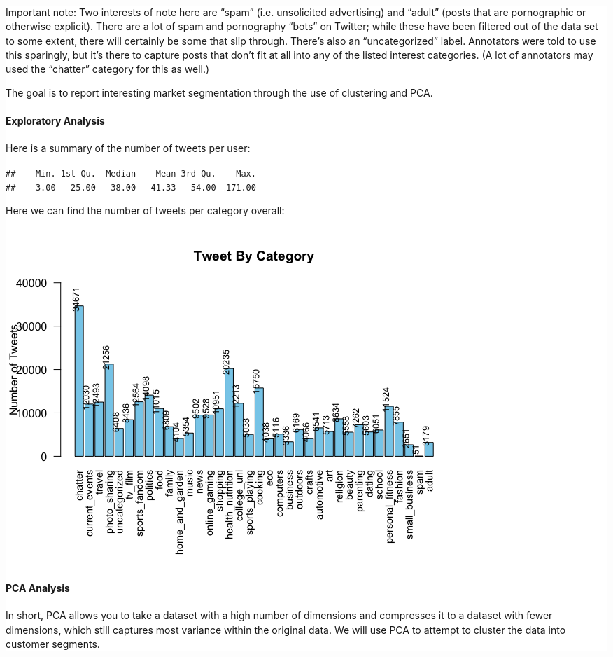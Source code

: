 Important note: Two interests of note here are “spam” (i.e. unsolicited
advertising) and “adult” (posts that are pornographic or otherwise
explicit). There are a lot of spam and pornography “bots” on Twitter;
while these have been filtered out of the data set to some extent, there
will certainly be some that slip through. There’s also an
“uncategorized” label. Annotators were told to use this sparingly,
but it’s there to capture posts that don’t fit at all into any of the
listed interest categories. (A lot of annotators may used the “chatter”
category for this as well.)

The goal is to report interesting market segmentation through the use of
clustering and PCA.

#### Exploratory Analysis

Here is a summary of the number of tweets per user:

    ##    Min. 1st Qu.  Median    Mean 3rd Qu.    Max. 
    ##    3.00   25.00   38.00   41.33   54.00  171.00

Here we can find the number of tweets per category overall:

![](Exercise03_files/figure-gfm/unnamed-chunk-54-1.png)

#### PCA Analysis

In short, PCA allows you to take a dataset with a high number of
dimensions and compresses it to a dataset with fewer dimensions, which
still captures most variance within the original data. We will use PCA
to attempt to cluster the data into customer segments.
